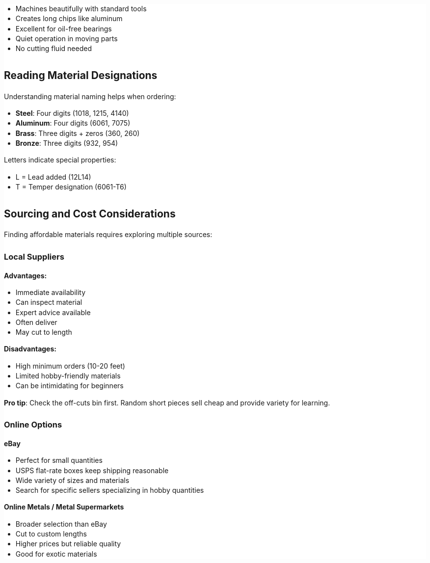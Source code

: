 - Machines beautifully with standard tools
- Creates long chips like aluminum
- Excellent for oil-free bearings
- Quiet operation in moving parts
- No cutting fluid needed

## Reading Material Designations

Understanding material naming helps when ordering:

- **Steel**: Four digits (1018, 1215, 4140)
- **Aluminum**: Four digits (6061, 7075)
- **Brass**: Three digits + zeros (360, 260)
- **Bronze**: Three digits (932, 954)

Letters indicate special properties:

- L = Lead added (12L14)
- T = Temper designation (6061-T6)

## Sourcing and Cost Considerations

Finding affordable materials requires exploring multiple sources:

### Local Suppliers

**Advantages:**

- Immediate availability
- Can inspect material
- Expert advice available
- Often deliver
- May cut to length

**Disadvantages:**

- High minimum orders (10-20 feet)
- Limited hobby-friendly materials
- Can be intimidating for beginners

**Pro tip**: Check the off-cuts bin first. Random short pieces sell cheap
and provide variety for learning.

### Online Options

**eBay**

- Perfect for small quantities
- USPS flat-rate boxes keep shipping reasonable
- Wide variety of sizes and materials
- Search for specific sellers specializing in hobby quantities

**Online Metals / Metal Supermarkets**

- Broader selection than eBay
- Cut to custom lengths
- Higher prices but reliable quality
- Good for exotic materials
